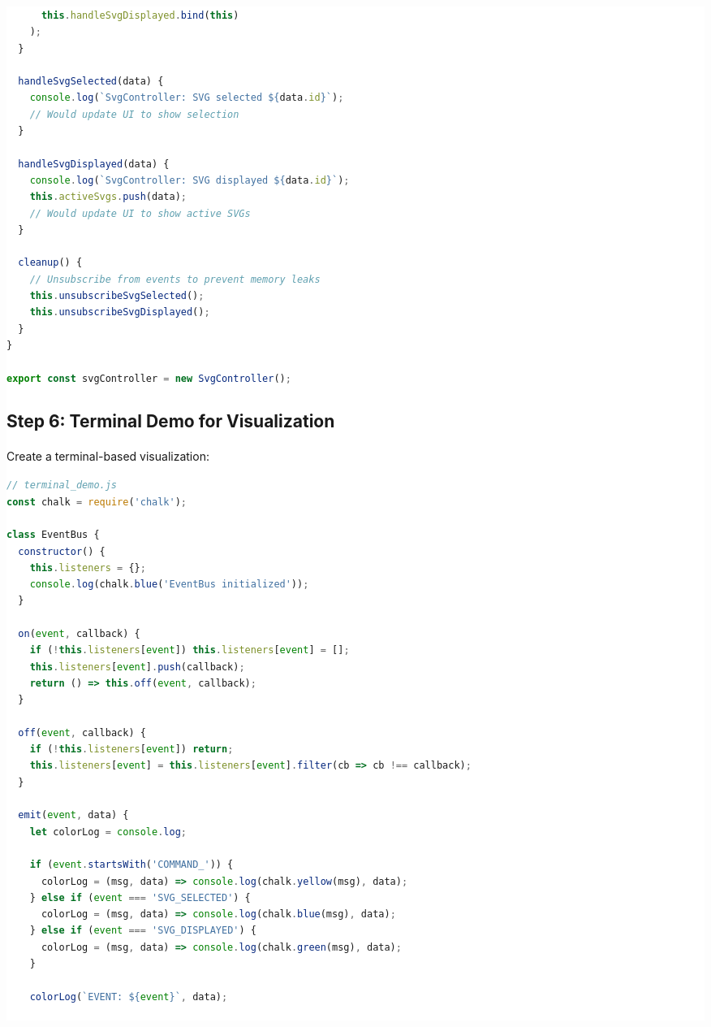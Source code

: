 ```javascript
      this.handleSvgDisplayed.bind(this)
    );
  }
  
  handleSvgSelected(data) {
    console.log(`SvgController: SVG selected ${data.id}`);
    // Would update UI to show selection
  }
  
  handleSvgDisplayed(data) {
    console.log(`SvgController: SVG displayed ${data.id}`);
    this.activeSvgs.push(data);
    // Would update UI to show active SVGs
  }
  
  cleanup() {
    // Unsubscribe from events to prevent memory leaks
    this.unsubscribeSvgSelected();
    this.unsubscribeSvgDisplayed();
  }
}

export const svgController = new SvgController();
```

## Step 6: Terminal Demo for Visualization

Create a terminal-based visualization:

```javascript
// terminal_demo.js
const chalk = require('chalk');

class EventBus {
  constructor() {
    this.listeners = {};
    console.log(chalk.blue('EventBus initialized'));
  }

  on(event, callback) {
    if (!this.listeners[event]) this.listeners[event] = [];
    this.listeners[event].push(callback);
    return () => this.off(event, callback);
  }

  off(event, callback) {
    if (!this.listeners[event]) return;
    this.listeners[event] = this.listeners[event].filter(cb => cb !== callback);
  }

  emit(event, data) {
    let colorLog = console.log;
    
    if (event.startsWith('COMMAND_')) {
      colorLog = (msg, data) => console.log(chalk.yellow(msg), data);
    } else if (event === 'SVG_SELECTED') {
      colorLog = (msg, data) => console.log(chalk.blue(msg), data);
    } else if (event === 'SVG_DISPLAYED') {
      colorLog = (msg, data) => console.log(chalk.green(msg), data);
    }
    
    colorLog(`EVENT: ${event}`, data);
    
```